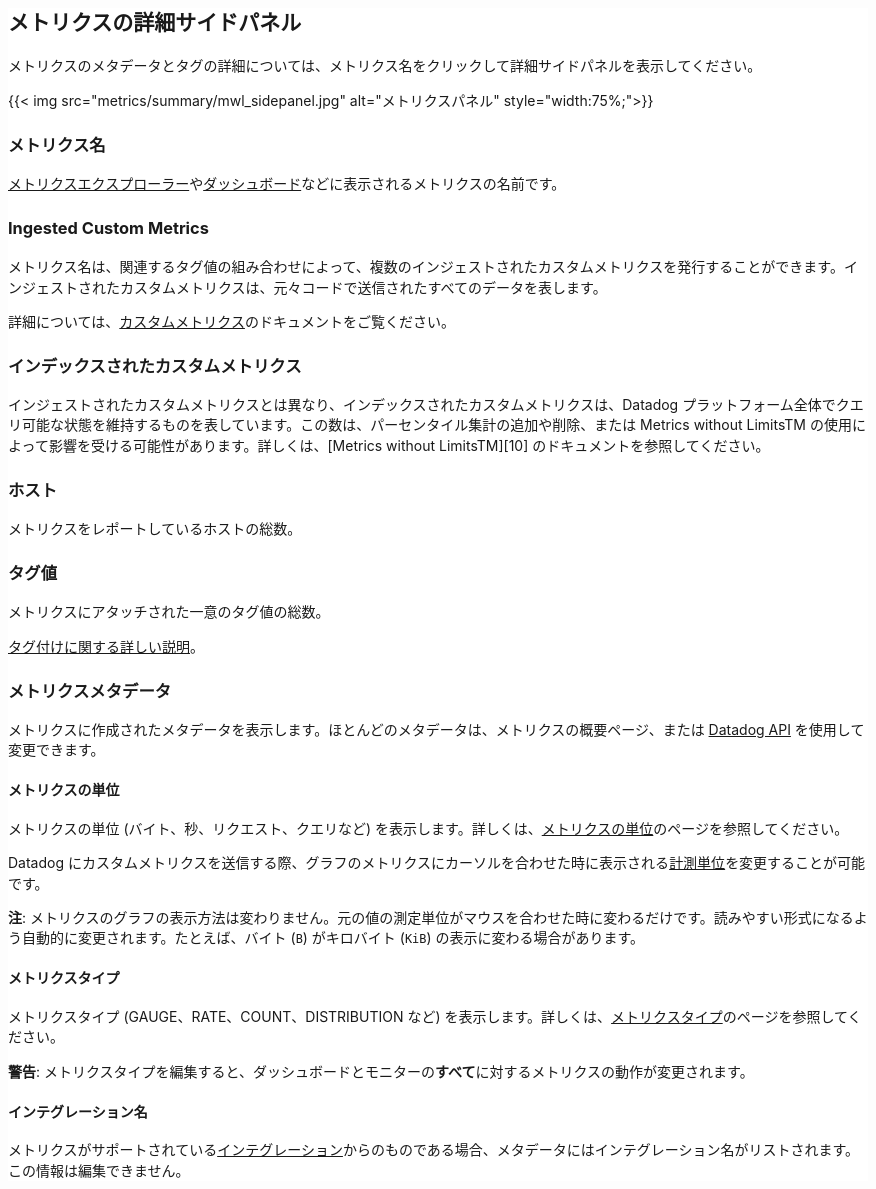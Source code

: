 ## メトリクスの詳細サイドパネル

メトリクスのメタデータとタグの詳細については、メトリクス名をクリックして詳細サイドパネルを表示してください。

{{< img src="metrics/summary/mwl_sidepanel.jpg" alt="メトリクスパネル" style="width:75%;">}}

### メトリクス名

[メトリクスエクスプローラー][2]や[ダッシュボード][3]などに表示されるメトリクスの名前です。

### Ingested Custom Metrics

メトリクス名は、関連するタグ値の組み合わせによって、複数のインジェストされたカスタムメトリクスを発行することができます。インジェストされたカスタムメトリクスは、元々コードで送信されたすべてのデータを表します。

詳細については、[カスタムメトリクス][4]のドキュメントをご覧ください。

### インデックスされたカスタムメトリクス

インジェストされたカスタムメトリクスとは異なり、インデックスされたカスタムメトリクスは、Datadog プラットフォーム全体でクエリ可能な状態を維持するものを表しています。この数は、パーセンタイル集計の追加や削除、または Metrics without LimitsTM の使用によって影響を受ける可能性があります。詳しくは、[Metrics without LimitsTM][10] のドキュメントを参照してください。<br>

### ホスト

メトリクスをレポートしているホストの総数。

### タグ値

メトリクスにアタッチされた一意のタグ値の総数。

[タグ付けに関する詳しい説明][5]。

### メトリクスメタデータ

メトリクスに作成されたメタデータを表示します。ほとんどのメタデータは、メトリクスの概要ページ、または [Datadog API][6] を使用して変更できます。

#### メトリクスの単位

メトリクスの単位 (バイト、秒、リクエスト、クエリなど) を表示します。詳しくは、[メトリクスの単位][7]のページを参照してください。

Datadog にカスタムメトリクスを送信する際、グラフのメトリクスにカーソルを合わせた時に表示される[計測単位][1]を変更することが可能です。

**注**: メトリクスのグラフの表示方法は変わりません。元の値の測定単位がマウスを合わせた時に変わるだけです。読みやすい形式になるよう自動的に変更されます。たとえば、バイト (`B`) がキロバイト (`KiB`) の表示に変わる場合があります。

#### メトリクスタイプ

メトリクスタイプ (GAUGE、RATE、COUNT、DISTRIBUTION など) を表示します。詳しくは、[メトリクスタイプ][8]のページを参照してください。

**警告**: メトリクスタイプを編集すると、ダッシュボードとモニターの**すべて**に対するメトリクスの動作が変更されます。

#### インテグレーション名

メトリクスがサポートされている[インテグレーション][9]からのものである場合、メタデータにはインテグレーション名がリストされます。この情報は編集できません。


[1]: https://app.datadoghq.com/metric/summary
[2]: /ja/metrics/explorer/
[3]: /ja/dashboards/
[4]: /ja/metrics/custom_metrics/
[5]: /ja/getting_started/tagging/
[6]: /ja/api/v1/metrics/#edit-metric-metadata
[7]: /ja/metrics/units/
[8]: /ja/metrics/types/
[9]: /ja/integrations/